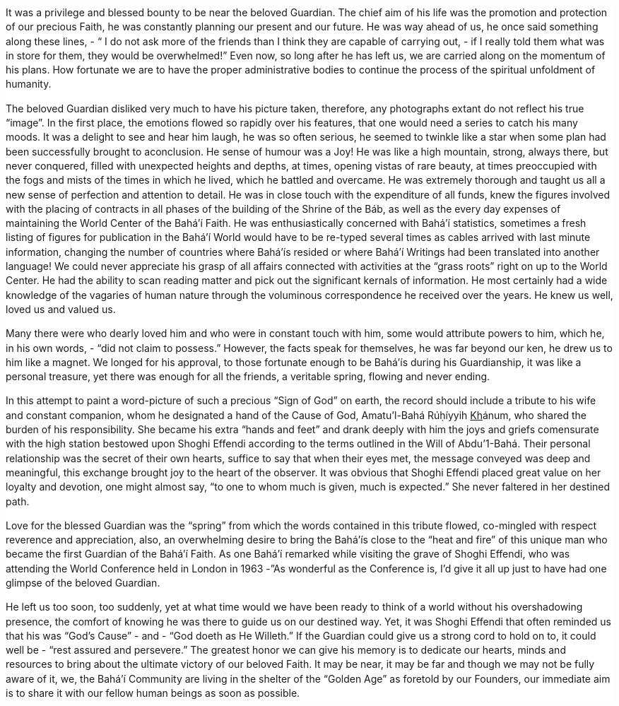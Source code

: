 It was a privilege and blessed bounty to be near the beloved Guardian. The chief aim of his life was the promotion and protection of our precious Faith, he was constantly planning our present and our future. He was way ahead of us, he once said something along these lines, - “ I do not ask more of the friends than I think they are capable of carrying out, - if I really told them what was in store for them, they would be overwhelmed!” Even now, so long after he has left us, we are carried along on the momentum of his plans. How fortunate we are to have the proper administrative bodies to continue the process of the spiritual unfoldment of humanity.  

The beloved Guardian disliked very much to have his picture taken, therefore, any photographs extant do not reflect his true “image”. In the first place, the emotions flowed so rapidly over his features, that one would need a series to catch his many moods.  It was a delight to see and hear him laugh, he was so often serious, he seemed to twinkle like a star when some plan had been successfully brought to aconclusion.  He sense of humour was a Joy! He was like a high mountain, strong, always there, but never conquered, filled with unexpected heights and depths, at times, opening vistas of rare beauty, at times preoccupied with the fogs and mists of the times in which he lived, which he battled and overcame. He was extremely thorough and taught us all a new sense of perfection and attention to detail.  He was in close touch with the expenditure of all funds, knew the figures involved with the placing of contracts in all phases of the building of the Shrine of the Báb, as well as the every day expenses of maintaining the World Center of the Bahá’í Faith.  He was enthusiastically concerned with Bahá’í statistics, sometimes a fresh listing of figures for publication in the Bahá’í World would have to be re-typed several times as cables arrived with last minute information, changing the number of countries where Bahá’ís resided or where Bahá’í Writings had been translated into another language! We could never appreciate his grasp of all affairs connected with activities at the “grass roots” right on up to the World Center.  He had the ability to scan reading matter and pick out the significant kernals of information. He most certainly had a wide knowledge of the vagaries of human nature through the voluminous correspondence he received over the years.  He knew us well, loved us and valued us.  

Many there were who dearly loved him and who were in constant touch with him, some would attribute powers to him, which he, in his own words, - “did not claim to possess.” However, the facts speak for themselves, he was far beyond our ken, he drew us to him like a magnet. We longed for his approval, to those fortunate enough to be Bahá’ís during his Guardianship, it was like a personal treasure, yet there was enough for all the friends, a veritable spring, flowing and never ending.  

In this attempt to paint a word-picture of such a precious “Sign of God” on earth, the record should include a tribute to his wife and constant companion, whom he designated a hand of the Cause of God, Amatu’l-Bahá Rúḥíyyih <u>Kh</u>ánum, who shared the burden of his responsibility.  She became his extra “hands and feet” and drank deeply with him the joys and griefs comensurate with the high station bestowed upon Shoghi Effendi according to the terms outlined in the Will of Abdu’1-Bahá. Their personal relationship was the secret of their own hearts, suffice to say that when their eyes met, the message conveyed was deep and meaningful, this exchange brought joy to the heart of the observer.  It was obvious that Shoghi Effendi placed great value on her loyalty and devotion, one might almost say, “to one to whom much is given, much is expected.” She never faltered in her destined path.  

Love for the blessed Guardian was the “spring” from which the words contained in this tribute flowed, co-mingled with respect reverence and appreciation, also, an overwhelming desire to bring the Bahá’ís close to the “heat and fire” of this unique man who became the first Guardian of the Bahá’í Faith. As one Bahá’í remarked while visiting the grave of Shoghi Effendi, who was attending the World Conference held in London in 1963 -”As wonderful as the Conference is, I’d give it all up just to have had one glimpse of the beloved Guardian.  

He left us too soon, too suddenly, yet at what time would we have been ready to think of a world without his overshadowing presence, the comfort of knowing he was there to guide us on our destined way.  Yet, it was Shoghi Effendi that often reminded us that his was “God’s Cause” - and - “God doeth as He Willeth.” If the Guardian could give us a strong cord to hold on to, it could well be - “rest assured and persevere.” The greatest honor we can give his memory is to dedicate our hearts, minds and resources to bring about the ultimate victory of our beloved Faith.  It may be near, it may be far and though we may not be fully aware of it, we, the Bahá’í Community are living in the shelter of the “Golden Age” as foretold by our Founders, our immediate aim is to share it with our fellow human beings as soon as possible.  
